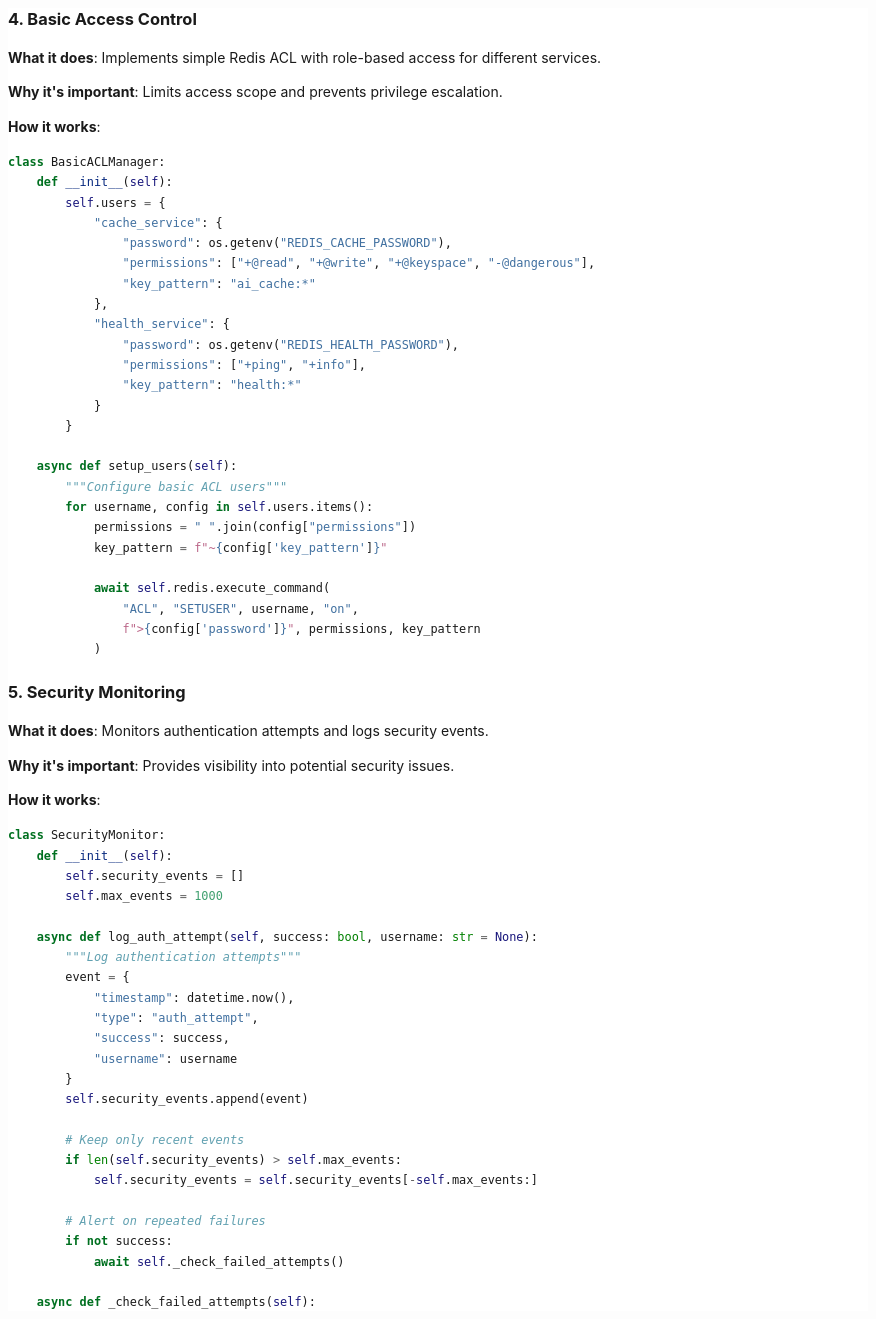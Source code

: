 ### 4. Basic Access Control
**What it does**: Implements simple Redis ACL with role-based access for different services.

**Why it's important**: Limits access scope and prevents privilege escalation.

**How it works**:
```python
class BasicACLManager:
    def __init__(self):
        self.users = {
            "cache_service": {
                "password": os.getenv("REDIS_CACHE_PASSWORD"),
                "permissions": ["+@read", "+@write", "+@keyspace", "-@dangerous"],
                "key_pattern": "ai_cache:*"
            },
            "health_service": {
                "password": os.getenv("REDIS_HEALTH_PASSWORD"),
                "permissions": ["+ping", "+info"],
                "key_pattern": "health:*"
            }
        }
        
    async def setup_users(self):
        """Configure basic ACL users"""
        for username, config in self.users.items():
            permissions = " ".join(config["permissions"])
            key_pattern = f"~{config['key_pattern']}"
            
            await self.redis.execute_command(
                "ACL", "SETUSER", username, "on", 
                f">{config['password']}", permissions, key_pattern
            )
```

### 5. Security Monitoring
**What it does**: Monitors authentication attempts and logs security events.

**Why it's important**: Provides visibility into potential security issues.

**How it works**:
```python
class SecurityMonitor:
    def __init__(self):
        self.security_events = []
        self.max_events = 1000
        
    async def log_auth_attempt(self, success: bool, username: str = None):
        """Log authentication attempts"""
        event = {
            "timestamp": datetime.now(),
            "type": "auth_attempt",
            "success": success,
            "username": username
        }
        self.security_events.append(event)
        
        # Keep only recent events
        if len(self.security_events) > self.max_events:
            self.security_events = self.security_events[-self.max_events:]
            
        # Alert on repeated failures
        if not success:
            await self._check_failed_attempts()
            
    async def _check_failed_attempts(self):
```